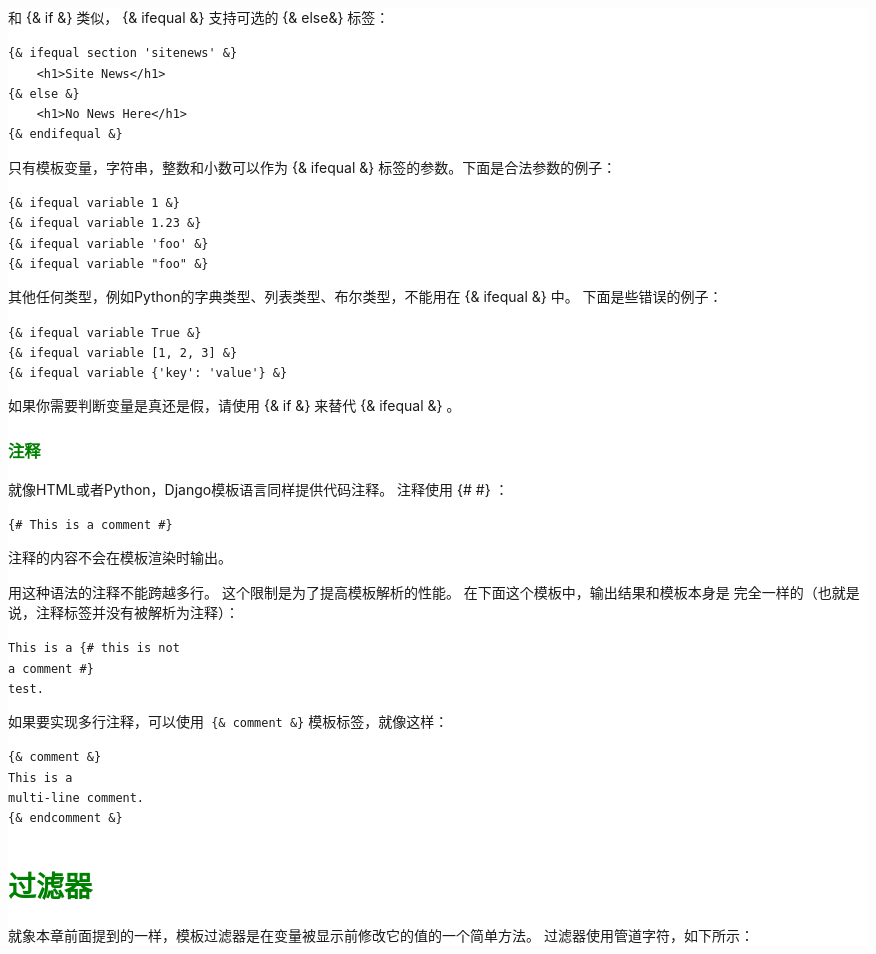和 {& if &} 类似， {& ifequal &} 支持可选的 {& else&} 标签：

```
{& ifequal section 'sitenews' &}
    <h1>Site News</h1>
{& else &}
    <h1>No News Here</h1>
{& endifequal &}
```

只有模板变量，字符串，整数和小数可以作为 {& ifequal &} 标签的参数。下面是合法参数的例子：

```
{& ifequal variable 1 &}
{& ifequal variable 1.23 &}
{& ifequal variable 'foo' &}
{& ifequal variable "foo" &}
```

其他任何类型，例如Python的字典类型、列表类型、布尔类型，不能用在 {& ifequal &} 中。 下面是些错误的例子：

```
{& ifequal variable True &}
{& ifequal variable [1, 2, 3] &}
{& ifequal variable {'key': 'value'} &}
```

如果你需要判断变量是真还是假，请使用 {& if &} 来替代 {& ifequal &} 。

### <font color=#008000>注释</font>

就像HTML或者Python，Django模板语言同样提供代码注释。 注释使用 {# #} ：

    {# This is a comment #}

注释的内容不会在模板渲染时输出。

用这种语法的注释不能跨越多行。 这个限制是为了提高模板解析的性能。 在下面这个模板中，输出结果和模板本身是 完全一样的（也就是说，注释标签并没有被解析为注释）：

```
This is a {# this is not
a comment #}
test.
```

如果要实现多行注释，可以使用`` {& comment &}`` 模板标签，就像这样：

```
{& comment &}
This is a
multi-line comment.
{& endcomment &}
```

# <font color=#008000>过滤器</font>

就象本章前面提到的一样，模板过滤器是在变量被显示前修改它的值的一个简单方法。 过滤器使用管道字符，如下所示：
